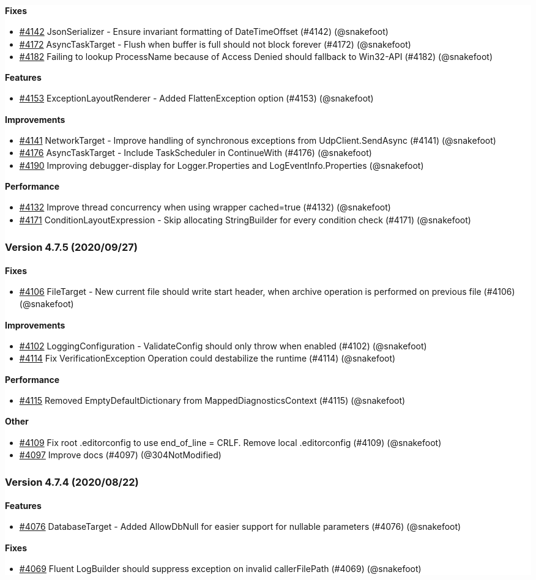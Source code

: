 **Fixes**
- [#4142](https://github.com/NLog/NLog/pull/4142) JsonSerializer - Ensure invariant formatting of DateTimeOffset (#4142) (@snakefoot)
- [#4172](https://github.com/NLog/NLog/pull/4172) AsyncTaskTarget - Flush when buffer is full should not block forever (#4172) (@snakefoot)
- [#4182](https://github.com/NLog/NLog/pull/4182) Failing to lookup ProcessName because of Access Denied should fallback to Win32-API (#4182) (@snakefoot)

**Features**
- [#4153](https://github.com/NLog/NLog/pull/4153) ExceptionLayoutRenderer - Added FlattenException option (#4153) (@snakefoot)

**Improvements**
- [#4141](https://github.com/NLog/NLog/pull/4141) NetworkTarget - Improve handling of synchronous exceptions from UdpClient.SendAsync (#4141) (@snakefoot)
- [#4176](https://github.com/NLog/NLog/pull/4176) AsyncTaskTarget - Include TaskScheduler in ContinueWith (#4176) (@snakefoot)
- [#4190](https://github.com/NLog/NLog/pull/4190) Improving debugger-display for Logger.Properties and LogEventInfo.Properties (@snakefoot)

**Performance**
- [#4132](https://github.com/NLog/NLog/pull/4132) Improve thread concurrency when using wrapper cached=true (#4132) (@snakefoot)
- [#4171](https://github.com/NLog/NLog/pull/4171) ConditionLayoutExpression - Skip allocating StringBuilder for every condition check (#4171) (@snakefoot)

### Version 4.7.5 (2020/09/27)

**Fixes**
- [#4106](https://github.com/NLog/NLog/pull/4106) FileTarget - New current file should write start header, when archive operation is performed on previous file (#4106) (@snakefoot)

**Improvements**
- [#4102](https://github.com/NLog/NLog/pull/4102) LoggingConfiguration - ValidateConfig should only throw when enabled (#4102) (@snakefoot)
- [#4114](https://github.com/NLog/NLog/pull/4114) Fix VerificationException Operation could destabilize the runtime (#4114) (@snakefoot)

**Performance**
- [#4115](https://github.com/NLog/NLog/pull/4115) Removed EmptyDefaultDictionary from MappedDiagnosticsContext (#4115) (@snakefoot)

**Other**
- [#4109](https://github.com/NLog/NLog/pull/4109) Fix root .editorconfig to use end_of_line = CRLF. Remove local .editorconfig (#4109) (@snakefoot)
- [#4097](https://github.com/NLog/NLog/pull/4097) Improve docs (#4097) (@304NotModified)

### Version 4.7.4 (2020/08/22)

**Features**
- [#4076](https://github.com/NLog/NLog/pull/4076) DatabaseTarget - Added AllowDbNull for easier support for nullable parameters (#4076) (@snakefoot)

**Fixes**
- [#4069](https://github.com/NLog/NLog/pull/4069) Fluent LogBuilder should suppress exception on invalid callerFilePath (#4069) (@snakefoot)
